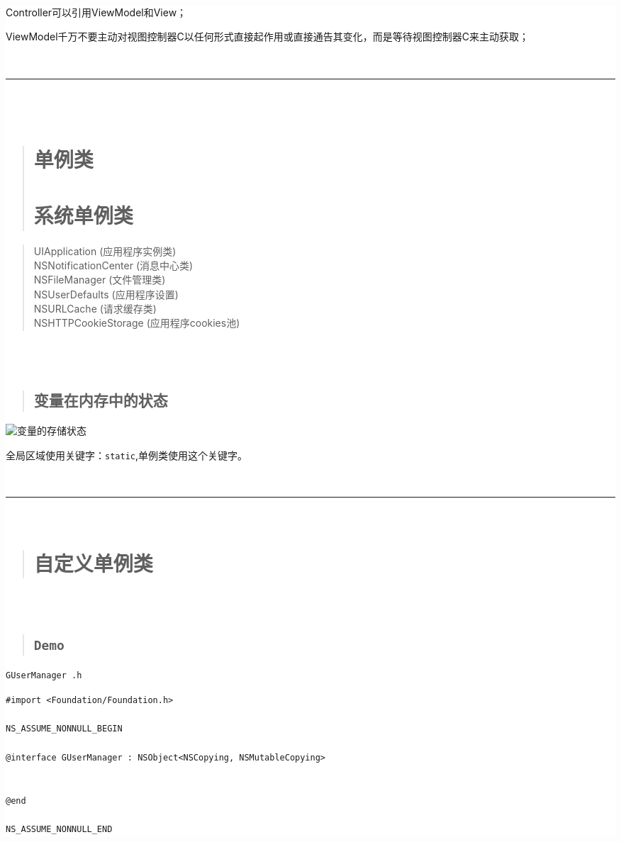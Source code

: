 
Controller可以引用ViewModel和View；

ViewModel千万不要主动对视图控制器C以任何形式直接起作用或直接通告其变化，而是等待视图控制器C来主动获取；


<br/>

***
<br/><br/>

> <h1 id='单例类'>单例类</h1>
> <h1 id='系统单例类'>系统单例类</h1>

>UIApplication                     (应用程序实例类)<br/>
NSNotificationCenter         (消息中心类)<br/>
NSFileManager                   (文件管理类)<br/>
NSUserDefaults                  (应用程序设置)<br/>
NSURLCache                      (请求缓存类)<br/>
NSHTTPCookieStorage     (应用程序cookies池)<br/>



<br/>
<br/>


> <h2 id='变量在内存中的状态'>变量在内存中的状态</h2>


![变量的存储状态](https://upload-images.jianshu.io/upload_images/2959789-268e2272ebd5a7c7.png?imageMogr2/auto-orient/strip%7CimageView2/2/w/1240)

全局区域使用关键字：`static`,单例类使用这个关键字。


<br/>

***
<br/>


> <h1 id='自定义单例类'>自定义单例类</h1>


<br/>

># <h2 id='Demo'> **`Demo`**</h2>

`GUserManager .h`

```
#import <Foundation/Foundation.h>

NS_ASSUME_NONNULL_BEGIN

@interface GUserManager : NSObject<NSCopying, NSMutableCopying>


@end

NS_ASSUME_NONNULL_END
```
